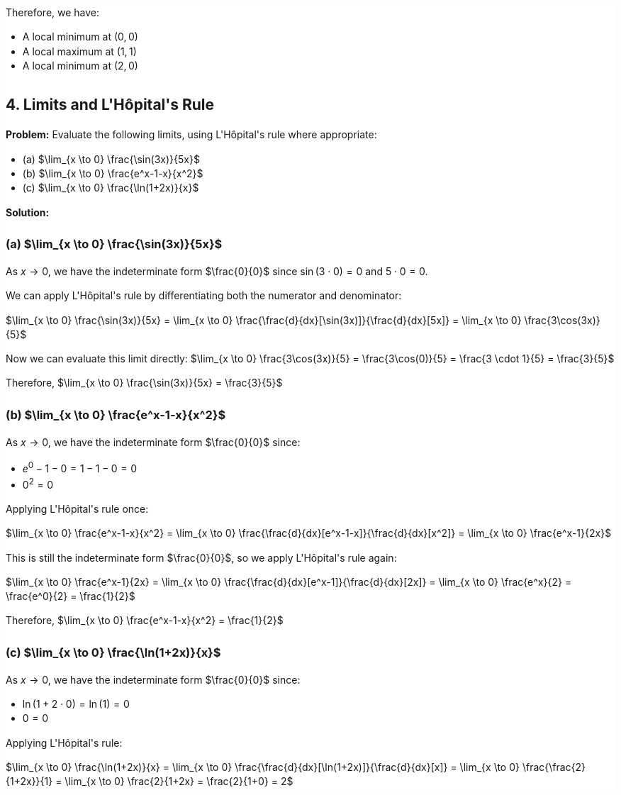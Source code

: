 Therefore, we have:
- A local minimum at $(0, 0)$
- A local maximum at $(1, 1)$
- A local minimum at $(2, 0)$

## 4. Limits and L'Hôpital's Rule

**Problem:** Evaluate the following limits, using L'Hôpital's rule where appropriate:
* (a) $\lim_{x \to 0} \frac{\sin(3x)}{5x}$
* (b) $\lim_{x \to 0} \frac{e^x-1-x}{x^2}$
* (c) $\lim_{x \to 0} \frac{\ln(1+2x)}{x}$

**Solution:**

### (a) $\lim_{x \to 0} \frac{\sin(3x)}{5x}$

As $x \to 0$, we have the indeterminate form $\frac{0}{0}$ since $\sin(3 \cdot 0) = 0$ and $5 \cdot 0 = 0$.

We can apply L'Hôpital's rule by differentiating both the numerator and denominator:

$\lim_{x \to 0} \frac{\sin(3x)}{5x} = \lim_{x \to 0} \frac{\frac{d}{dx}[\sin(3x)]}{\frac{d}{dx}[5x]} = \lim_{x \to 0} \frac{3\cos(3x)}{5}$

Now we can evaluate this limit directly:
$\lim_{x \to 0} \frac{3\cos(3x)}{5} = \frac{3\cos(0)}{5} = \frac{3 \cdot 1}{5} = \frac{3}{5}$

Therefore, $\lim_{x \to 0} \frac{\sin(3x)}{5x} = \frac{3}{5}$

### (b) $\lim_{x \to 0} \frac{e^x-1-x}{x^2}$

As $x \to 0$, we have the indeterminate form $\frac{0}{0}$ since:
- $e^0 - 1 - 0 = 1 - 1 - 0 = 0$
- $0^2 = 0$

Applying L'Hôpital's rule once:

$\lim_{x \to 0} \frac{e^x-1-x}{x^2} = \lim_{x \to 0} \frac{\frac{d}{dx}[e^x-1-x]}{\frac{d}{dx}[x^2]} = \lim_{x \to 0} \frac{e^x-1}{2x}$

This is still the indeterminate form $\frac{0}{0}$, so we apply L'Hôpital's rule again:

$\lim_{x \to 0} \frac{e^x-1}{2x} = \lim_{x \to 0} \frac{\frac{d}{dx}[e^x-1]}{\frac{d}{dx}[2x]} = \lim_{x \to 0} \frac{e^x}{2} = \frac{e^0}{2} = \frac{1}{2}$

Therefore, $\lim_{x \to 0} \frac{e^x-1-x}{x^2} = \frac{1}{2}$

### (c) $\lim_{x \to 0} \frac{\ln(1+2x)}{x}$

As $x \to 0$, we have the indeterminate form $\frac{0}{0}$ since:
- $\ln(1+2 \cdot 0) = \ln(1) = 0$
- $0 = 0$

Applying L'Hôpital's rule:

$\lim_{x \to 0} \frac{\ln(1+2x)}{x} = \lim_{x \to 0} \frac{\frac{d}{dx}[\ln(1+2x)]}{\frac{d}{dx}[x]} = \lim_{x \to 0} \frac{\frac{2}{1+2x}}{1} = \lim_{x \to 0} \frac{2}{1+2x} = \frac{2}{1+0} = 2$
